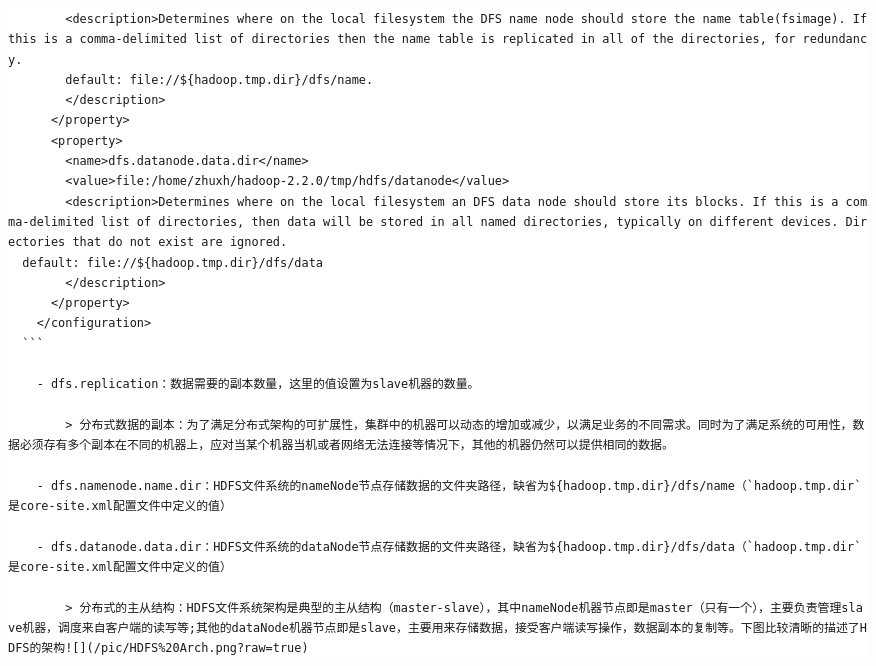             <description>Determines where on the local filesystem the DFS name node should store the name table(fsimage). If this is a comma-delimited list of directories then the name table is replicated in all of the directories, for redundancy. 
            default: file://${hadoop.tmp.dir}/dfs/name.
            </description>
          </property>
          <property>
            <name>dfs.datanode.data.dir</name>
            <value>file:/home/zhuxh/hadoop-2.2.0/tmp/hdfs/datanode</value>
            <description>Determines where on the local filesystem an DFS data node should store its blocks. If this is a comma-delimited list of directories, then data will be stored in all named directories, typically on different devices. Directories that do not exist are ignored.
      default: file://${hadoop.tmp.dir}/dfs/data
            </description>
          </property>
        </configuration>
      ```
      
        - dfs.replication：数据需要的副本数量，这里的值设置为slave机器的数量。
        
            > 分布式数据的副本：为了满足分布式架构的可扩展性，集群中的机器可以动态的增加或减少，以满足业务的不同需求。同时为了满足系统的可用性，数据必须存有多个副本在不同的机器上，应对当某个机器当机或者网络无法连接等情况下，其他的机器仍然可以提供相同的数据。
            
        - dfs.namenode.name.dir：HDFS文件系统的nameNode节点存储数据的文件夹路径，缺省为${hadoop.tmp.dir}/dfs/name（`hadoop.tmp.dir` 是core-site.xml配置文件中定义的值）
        
        - dfs.datanode.data.dir：HDFS文件系统的dataNode节点存储数据的文件夹路径，缺省为${hadoop.tmp.dir}/dfs/data（`hadoop.tmp.dir` 是core-site.xml配置文件中定义的值）
        
            > 分布式的主从结构：HDFS文件系统架构是典型的主从结构（master-slave），其中nameNode机器节点即是master（只有一个），主要负责管理slave机器，调度来自客户端的读写等;其他的dataNode机器节点即是slave，主要用来存储数据，接受客户端读写操作，数据副本的复制等。下图比较清晰的描述了HDFS的架构![](/pic/HDFS%20Arch.png?raw=true)
        